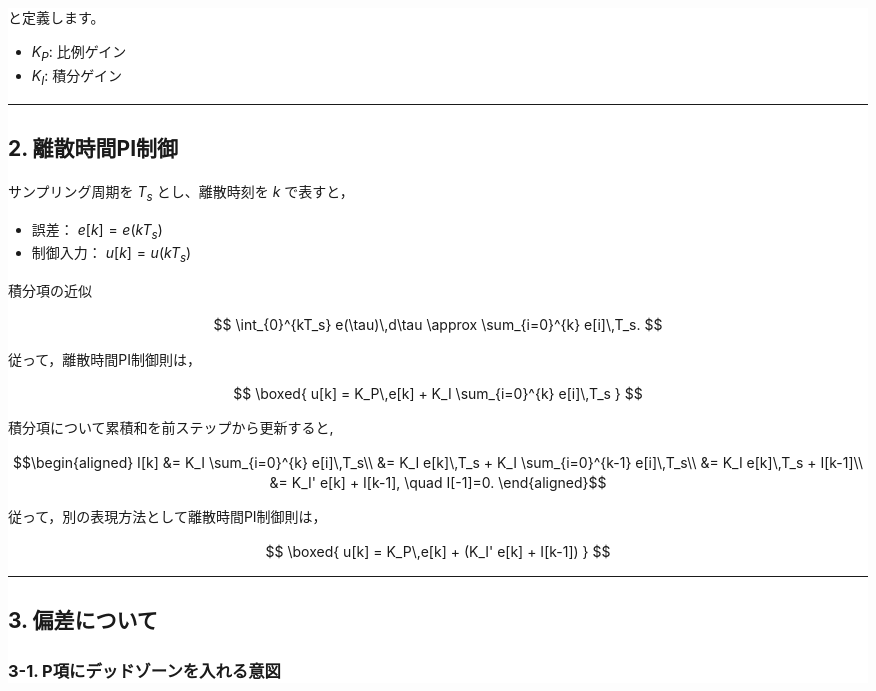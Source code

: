 と定義します。

* $K_P$: 比例ゲイン
* $K_I$: 積分ゲイン

---

## 2. 離散時間PI制御

サンプリング周期を $T_s$ とし、離散時刻を $k$ で表すと，

* 誤差： $e[k]=e(kT_s)$
* 制御入力： $u[k]=u(kT_s)$

積分項の近似

$$
\int_{0}^{kT_s} e(\tau)\,d\tau
\approx \sum_{i=0}^{k} e[i]\,T_s.
$$

従って，離散時間PI制御則は，

$$
\boxed{
u[k] = K_P\,e[k] + K_I \sum_{i=0}^{k} e[i]\,T_s
}
$$

積分項について累積和を前ステップから更新すると,

```math
\begin{aligned}
I[k]
&= K_I \sum_{i=0}^{k} e[i]\,T_s\\
&= K_I e[k]\,T_s + K_I \sum_{i=0}^{k-1} e[i]\,T_s\\
&= K_I e[k]\,T_s + I[k-1]\\
&= K_I' e[k] + I[k-1],
\quad I[-1]=0.
\end{aligned}
```

従って，別の表現方法として離散時間PI制御則は，

$$
\boxed{
u[k] = K_P\,e[k] + (K_I' e[k] + I[k-1])
}
$$

---

## 3. 偏差について

### 3-1. P項にデッドゾーンを入れる意図
